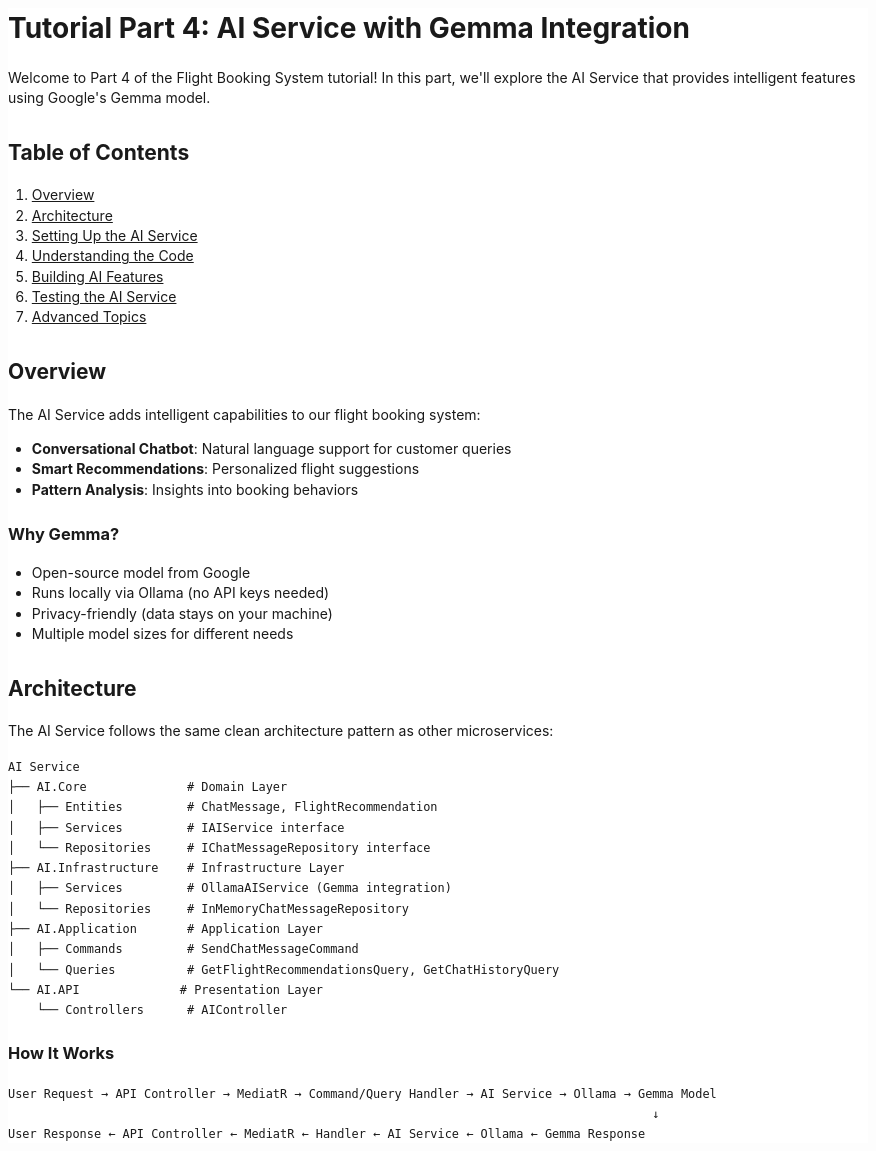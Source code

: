 # Tutorial Part 4: AI Service with Gemma Integration

Welcome to Part 4 of the Flight Booking System tutorial! In this part, we'll explore the AI Service that provides intelligent features using Google's Gemma model.

## Table of Contents
1. [Overview](#overview)
2. [Architecture](#architecture)
3. [Setting Up the AI Service](#setting-up-the-ai-service)
4. [Understanding the Code](#understanding-the-code)
5. [Building AI Features](#building-ai-features)
6. [Testing the AI Service](#testing-the-ai-service)
7. [Advanced Topics](#advanced-topics)

## Overview

The AI Service adds intelligent capabilities to our flight booking system:
- **Conversational Chatbot**: Natural language support for customer queries
- **Smart Recommendations**: Personalized flight suggestions
- **Pattern Analysis**: Insights into booking behaviors

### Why Gemma?
- Open-source model from Google
- Runs locally via Ollama (no API keys needed)
- Privacy-friendly (data stays on your machine)
- Multiple model sizes for different needs

## Architecture

The AI Service follows the same clean architecture pattern as other microservices:

```
AI Service
├── AI.Core              # Domain Layer
│   ├── Entities         # ChatMessage, FlightRecommendation
│   ├── Services         # IAIService interface
│   └── Repositories     # IChatMessageRepository interface
├── AI.Infrastructure    # Infrastructure Layer
│   ├── Services         # OllamaAIService (Gemma integration)
│   └── Repositories     # InMemoryChatMessageRepository
├── AI.Application       # Application Layer
│   ├── Commands         # SendChatMessageCommand
│   └── Queries          # GetFlightRecommendationsQuery, GetChatHistoryQuery
└── AI.API              # Presentation Layer
    └── Controllers      # AIController
```

### How It Works

```
User Request → API Controller → MediatR → Command/Query Handler → AI Service → Ollama → Gemma Model
                                                                                          ↓
User Response ← API Controller ← MediatR ← Handler ← AI Service ← Ollama ← Gemma Response
```
